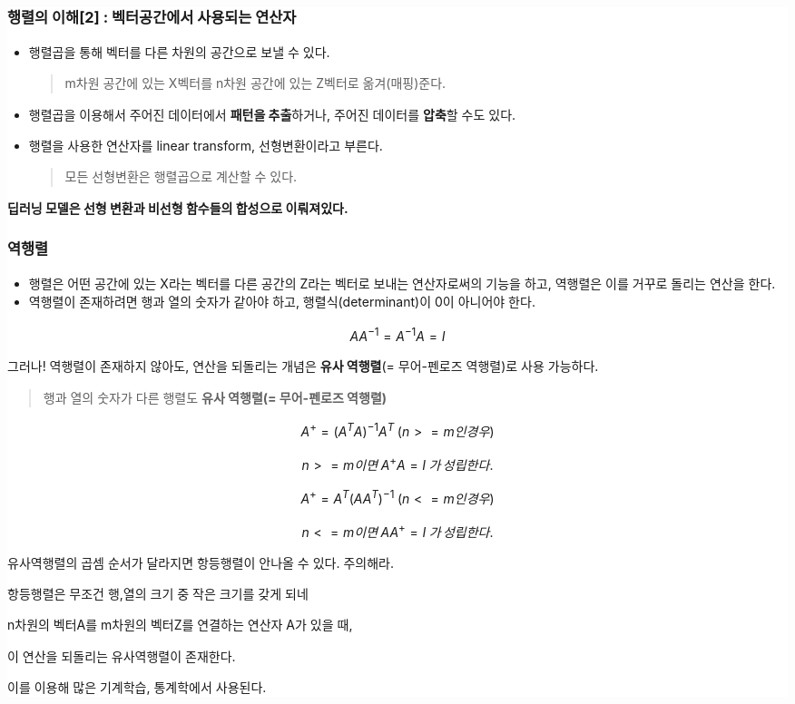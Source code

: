 

### 행렬의 이해[2] : 벡터공간에서 사용되는 연산자

* 행렬곱을 통해 벡터를 다른 차원의 공간으로 보낼 수 있다.

  > m차원 공간에 있는 X벡터를 n차원 공간에 있는 Z벡터로 옮겨(매핑)준다.

* 행렬곱을 이용해서 주어진 데이터에서 **패턴을 추출**하거나, 주어진 데이터를 **압축**할 수도 있다.

* 행렬을 사용한 연산자를 linear transform, 선형변환이라고 부른다. 

  > 모든 선형변환은 행렬곱으로 계산할 수 있다.



**딥러닝 모델은 선형 변환과 비선형 함수들의 합성으로 이뤄져있다.**



### 역행렬

* 행렬은 어떤 공간에 있는 X라는 벡터를 다른 공간의 Z라는 벡터로 보내는 연산자로써의 기능을 하고, 역행렬은 이를 거꾸로 돌리는 연산을 한다.
* 역행렬이 존재하려면 행과 열의 숫자가 같아야 하고, 행렬식(determinant)이 0이 아니어야 한다.

$$
AA^{-1} = A^{-1}A = I
$$



그러나! 역행렬이 존재하지 않아도, 연산을 되돌리는 개념은 **유사 역행렬**(= 무어-펜로즈 역행렬)로 사용 가능하다.

> 행과 열의 숫자가 다른 행렬도 **유사 역행렬(= 무어-펜로즈 역행렬)**

$$
A^{+}=(A^TA)^{-1}A^T\;(n >= m인경우)
$$

$$
n>=m 이면\;A^{+}A=I\;가\,성립한다.
$$


$$
A^{+}=A^T(AA^T)^{-1}\;(n <= m인경우)
$$

$$
n<=m 이면\;AA^{+}=I\;가\,성립한다.
$$

유사역행렬의 곱셈 순서가 달라지면 항등행렬이 안나올 수 있다. 주의해라.

항등행렬은 무조건 행,열의 크기 중 작은 크기를 갖게 되네



n차원의 벡터A를 m차원의 벡터Z를 연결하는 연산자 A가 있을 때,

이 연산을 되돌리는 유사역행렬이 존재한다.

이를 이용해 많은 기계학습, 통계학에서 사용된다.

